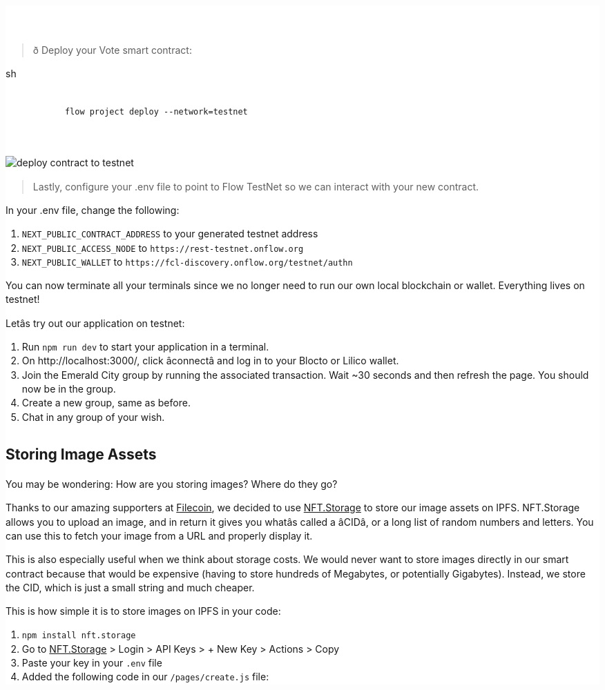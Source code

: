 ```
		 
	
```

> ð Deploy your Vote smart contract:

sh

```
		
			flow project deploy --network=testnet
		 
	
```

![deploy contract to testnet](https://i.imgur.com/s899jKs.png)
> Lastly, configure your .env file to point to Flow TestNet so we can interact with your new contract.

In your .env file, change the following:

1. `NEXT_PUBLIC_CONTRACT_ADDRESS` to your generated testnet address
2. `NEXT_PUBLIC_ACCESS_NODE` to `https://rest-testnet.onflow.org`
3. `NEXT_PUBLIC_WALLET` to `https://fcl-discovery.onflow.org/testnet/authn`

You can now terminate all your terminals since we no longer need to run our own local blockchain or wallet. Everything lives on testnet!

Letâs try out our application on testnet:

1. Run `npm run dev` to start your application in a terminal.
2. On http://localhost:3000/, click âconnectâ and log in to your Blocto or Lilico wallet.
3. Join the Emerald City group by running the associated transaction. Wait ~30 seconds and then refresh the page. You should now be in the group.
4. Create a new group, same as before.
5. Chat in any group of your wish.

## Storing Image Assets

You may be wondering: How are you storing images? Where do they go?

Thanks to our amazing supporters at [Filecoin](https://filecoin.io/), we decided to use [NFT.Storage](https://nft.storage/) to store our image assets on IPFS. NFT.Storage allows you to upload an image, and in return it gives you whatâs called a âCIDâ, or a long list of random numbers and letters. You can use this to fetch your image from a URL and properly display it.

This is also especially useful when we think about storage costs. We would never want to store images directly in our smart contract because that would be expensive (having to store hundreds of Megabytes, or potentially Gigabytes). Instead, we store the CID, which is just a small string and much cheaper.

This is how simple it is to store images on IPFS in your code:

1. `npm install nft.storage`
2. Go to [NFT.Storage](https://nft.storage/) > Login > API Keys > + New Key > Actions > Copy
3. Paste your key in your `.env` file
4. Added the following code in our `/pages/create.js` file:

